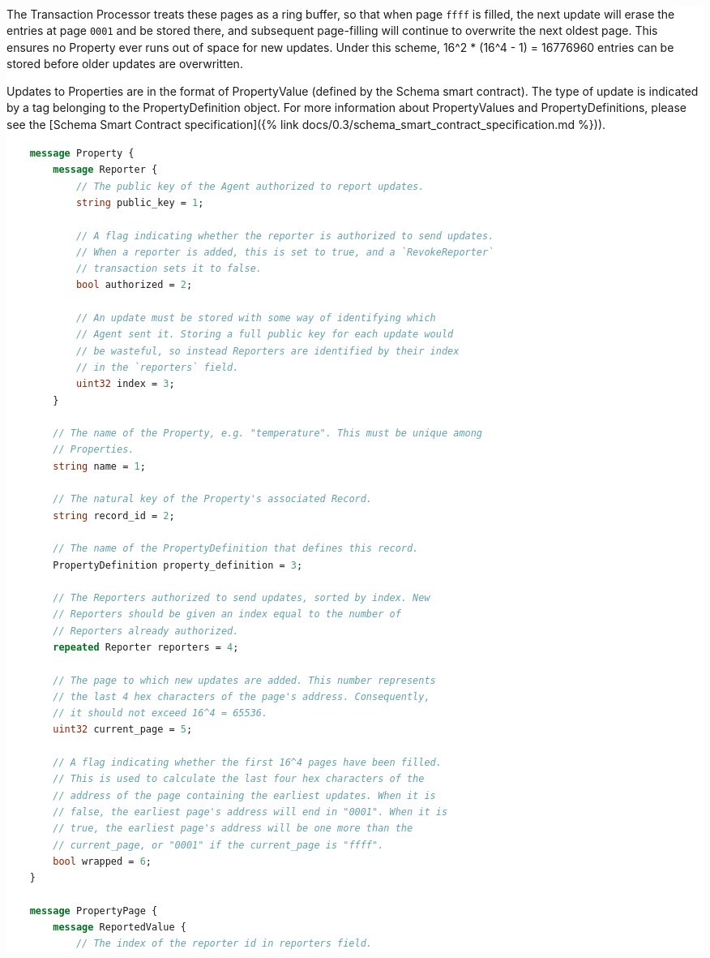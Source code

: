 The Transaction Processor treats these pages as a ring buffer, so that
when page `ffff` is filled, the next update will erase the entries
at page `0001` and be stored there, and subsequent page-filling will
continue to overwrite the next oldest page. This ensures no Property
ever runs out of space for new updates. Under this scheme, 16^2 *
(16^4 - 1) = 16776960 entries can be stored before older updates are
overwritten.

Updates to Properties are in the format of PropertyValue (defined by the
Schema smart contract). The type of update is indicated by a tag belonging
to the PropertyDefinition object. For more information about PropertyValues and
PropertyDefinitions, please see the [Schema Smart Contract
specification]({% link docs/0.3/schema_smart_contract_specification.md %})).


```protobuf
    message Property {
        message Reporter {
            // The public key of the Agent authorized to report updates.
            string public_key = 1;

            // A flag indicating whether the reporter is authorized to send updates.
            // When a reporter is added, this is set to true, and a `RevokeReporter`
            // transaction sets it to false.
            bool authorized = 2;

            // An update must be stored with some way of identifying which
            // Agent sent it. Storing a full public key for each update would
            // be wasteful, so instead Reporters are identified by their index
            // in the `reporters` field.
            uint32 index = 3;
        }

        // The name of the Property, e.g. "temperature". This must be unique among
        // Properties.
        string name = 1;

        // The natural key of the Property's associated Record.
        string record_id = 2;

        // The name of the PropertyDefinition that defines this record.
        PropertyDefinition property_definition = 3;

        // The Reporters authorized to send updates, sorted by index. New
        // Reporters should be given an index equal to the number of
        // Reporters already authorized.
        repeated Reporter reporters = 4;

        // The page to which new updates are added. This number represents
        // the last 4 hex characters of the page's address. Consequently,
        // it should not exceed 16^4 = 65536.
        uint32 current_page = 5;

        // A flag indicating whether the first 16^4 pages have been filled.
        // This is used to calculate the last four hex characters of the
        // address of the page containing the earliest updates. When it is
        // false, the earliest page's address will end in "0001". When it is
        // true, the earliest page's address will be one more than the
        // current_page, or "0001" if the current_page is "ffff".
        bool wrapped = 6;
    }

    message PropertyPage {
        message ReportedValue {
            // The index of the reporter id in reporters field.
```